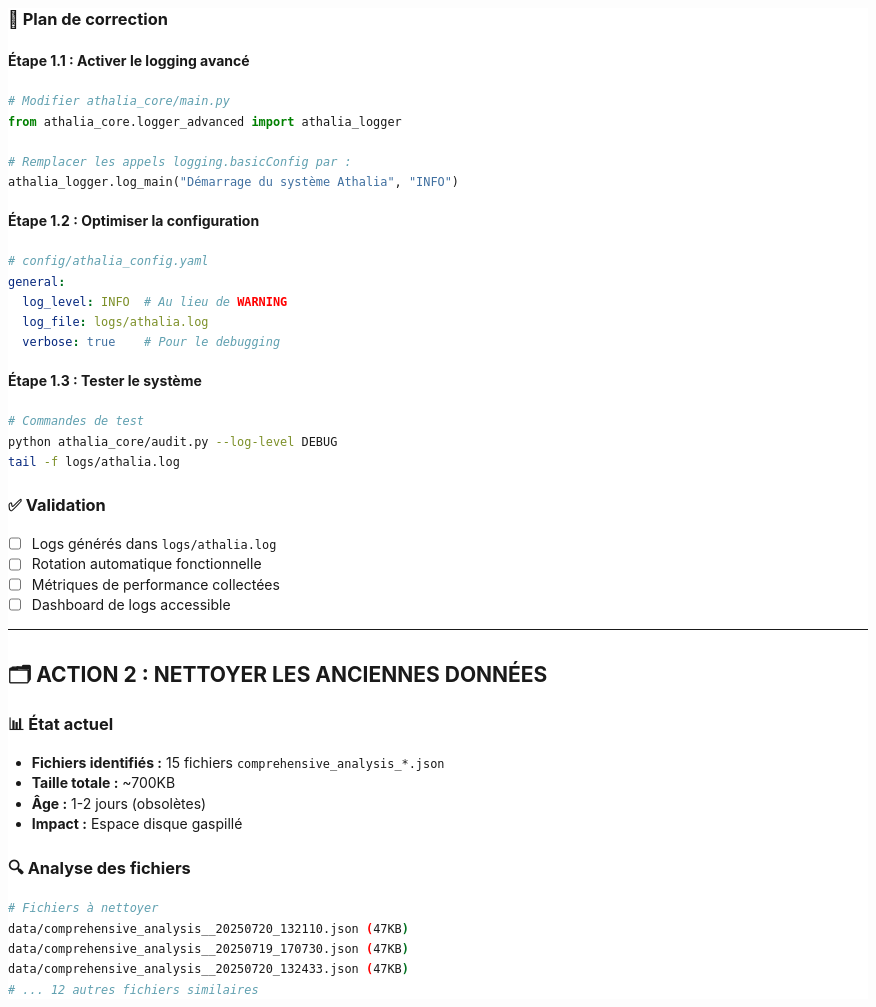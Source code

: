 ### 📝 **Plan de correction**

#### **Étape 1.1 : Activer le logging avancé**
```python
# Modifier athalia_core/main.py
from athalia_core.logger_advanced import athalia_logger

# Remplacer les appels logging.basicConfig par :
athalia_logger.log_main("Démarrage du système Athalia", "INFO")
```

#### **Étape 1.2 : Optimiser la configuration**
```yaml
# config/athalia_config.yaml
general:
  log_level: INFO  # Au lieu de WARNING
  log_file: logs/athalia.log
  verbose: true    # Pour le debugging
```

#### **Étape 1.3 : Tester le système**
```bash
# Commandes de test
python athalia_core/audit.py --log-level DEBUG
tail -f logs/athalia.log
```

### ✅ **Validation**
- [ ] Logs générés dans `logs/athalia.log`
- [ ] Rotation automatique fonctionnelle
- [ ] Métriques de performance collectées
- [ ] Dashboard de logs accessible

---

## 🗂️ **ACTION 2 : NETTOYER LES ANCIENNES DONNÉES**

### 📊 **État actuel**
- **Fichiers identifiés :** 15 fichiers `comprehensive_analysis_*.json`
- **Taille totale :** ~700KB
- **Âge :** 1-2 jours (obsolètes)
- **Impact :** Espace disque gaspillé

### 🔍 **Analyse des fichiers**
```bash
# Fichiers à nettoyer
data/comprehensive_analysis__20250720_132110.json (47KB)
data/comprehensive_analysis__20250719_170730.json (47KB)
data/comprehensive_analysis__20250720_132433.json (47KB)
# ... 12 autres fichiers similaires
```
